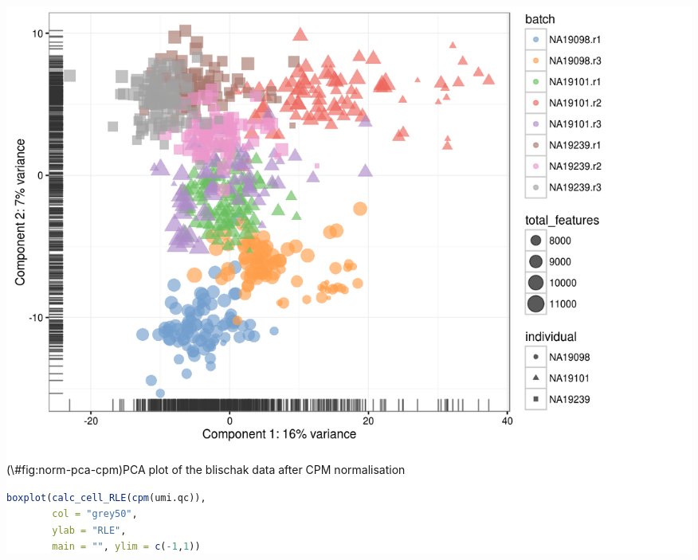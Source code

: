 <img src="11-exprs-norm_files/figure-html/norm-pca-cpm-1.png" alt="(\#fig:norm-pca-cpm)PCA plot of the blischak data after CPM normalisation" width="90%" />
<p class="caption">(\#fig:norm-pca-cpm)PCA plot of the blischak data after CPM normalisation</p>
</div>

```r
boxplot(calc_cell_RLE(cpm(umi.qc)),
        col = "grey50",
        ylab = "RLE",
        main = "", ylim = c(-1,1))
```

<div class="figure" style="text-align: center">
